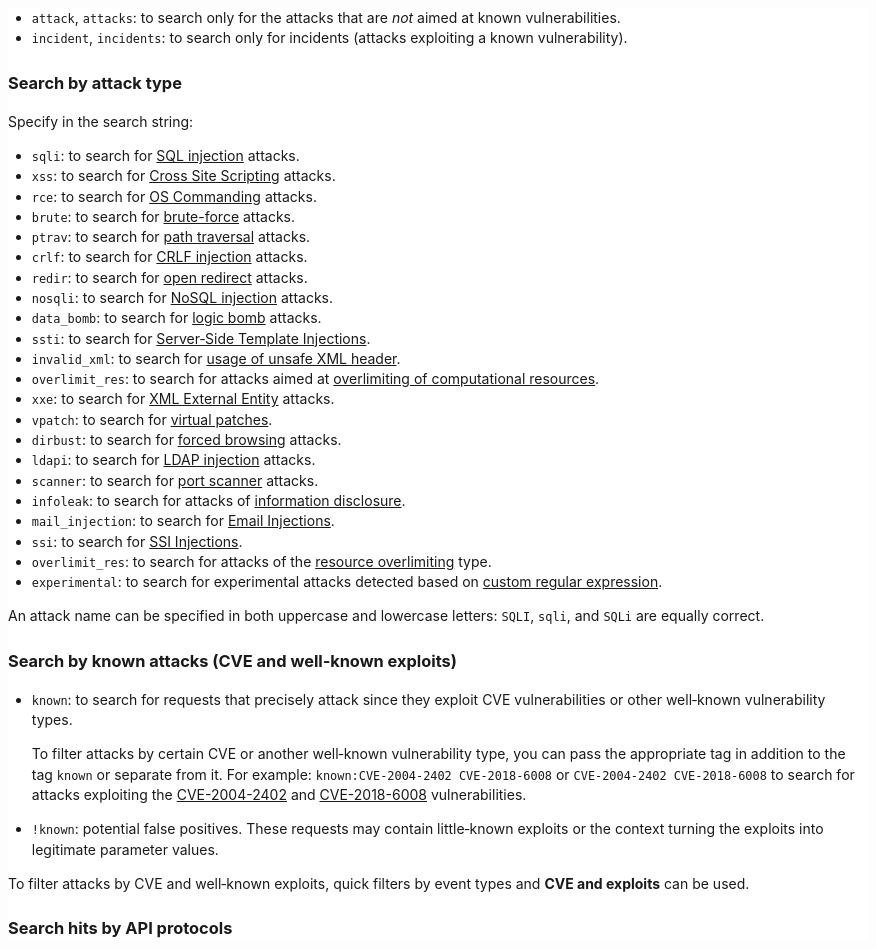 * `attack`, `attacks`: to search only for the attacks that are *not* aimed at known vulnerabilities.
* `incident`, `incidents`: to search only for incidents (attacks exploiting a known vulnerability).

### Search by attack type

Specify in the search string:

* `sqli`: to search for [SQL injection][al-sqli] attacks.
* `xss`: to search for [Cross Site Scripting][al-xss] attacks.
* `rce`: to search for [OS Commanding][al-rce] attacks.
* `brute`: to search for [brute-force][al-brute-force] attacks.
* `ptrav`: to search for [path traversal][al-path-traversal] attacks.
* `crlf`: to search for [CRLF injection][al-crlf] attacks.
* `redir`: to search for [open redirect][al-open-redirect] attacks.
* `nosqli`: to search for [NoSQL injection][al-nosqli] attacks.
* `data_bomb`: to search for [logic bomb][al-logic-bomb] attacks.
* `ssti`: to search for [Server‑Side Template Injections][ssti-injection].
* `invalid_xml`: to search for [usage of unsafe XML header][invalid-xml].
* `overlimit_res`: to search for attacks aimed at [overlimiting of computational resources][al-overlimit].
* `xxe`: to search for [XML External Entity][al-xxe] attacks.
* `vpatch`: to search for [virtual patches][al-virtual-patch].
* `dirbust`: to search for [forced browsing][al-forced-browsing] attacks.
* `ldapi`: to search for [LDAP injection][al-ldapi] attacks.
* `scanner`: to search for [port scanner][al-port-scanner] attacks.
* `infoleak`: to search for attacks of [information disclosure][al-infoleak].
* `mail_injection`: to search for [Email Injections][email-injection].
* `ssi`: to search for [SSI Injections][ssi-injection].
* `overlimit_res`: to search for attacks of the [resource overlimiting][overlimit-res] type.
* `experimental`: to search for experimental attacks detected based on [custom regular expression](../rules/regex-rule.md).

An attack name can be specified in both uppercase and lowercase letters: `SQLI`, `sqli`, and `SQLi` are equally correct.

### Search by known attacks (CVE and well‑known exploits)

* `known`: to search for requests that precisely attack since they exploit CVE vulnerabilities or other well‑known vulnerability types.

    To filter attacks by certain CVE or another well‑known vulnerability type, you can pass the appropriate tag in addition to the tag `known` or separate from it. For example: `known:CVE-2004-2402 CVE-2018-6008` or `CVE-2004-2402 CVE-2018-6008` to search for attacks exploiting the [CVE-2004-2402](https://cve.mitre.org/cgi-bin/cvename.cgi?name=CVE-2004-2402) and [CVE-2018-6008](https://cve.mitre.org/cgi-bin/cvename.cgi?name=CVE-2018-6008) vulnerabilities.
* `!known`: potential false positives. These requests may contain little‑known exploits or the context turning the exploits into legitimate parameter values.

To filter attacks by CVE and well‑known exploits, quick filters by event types and **CVE and exploits** can be used.

### Search hits by API protocols


[al-sqli]:                ../../attacks-vulns-list.md#sql-injection
[al-xss]:                 ../../attacks-vulns-list.md#crosssite-scripting-xss
[al-rce]:                 ../../attacks-vulns-list.md#remote-code-execution-rce
[al-brute-force]:         ../../attacks-vulns-list.md#bruteforce-attack
[al-path-traversal]:      ../../attacks-vulns-list.md#path-traversal
[al-crlf]:                ../../attacks-vulns-list.md#crlf-injection
[al-open-redirect]:       ../../attacks-vulns-list.md#open-redirect
[al-nosqli]:              ../../attacks-vulns-list.md#nosql-injection
[al-logic-bomb]:          ../../attacks-vulns-list.md#data-bomb
[al-xxe]:                 ../../attacks-vulns-list.md#attack-on-xml-external-entity-xxe
[al-virtual-patch]:       ../../attacks-vulns-list.md#virtual-patch
[al-forced-browsing]:     ../../attacks-vulns-list.md#forced-browsing
[al-ldapi]:               ../../attacks-vulns-list.md#ldap-injection
[al-port-scanner]:        ../../attacks-vulns-list.md#resource-scanning
[al-infoleak]:            ../../attacks-vulns-list.md#information-exposure
[al-vuln-component]:      ../../attacks-vulns-list.md#vulnerable-component
[al-overlimit]:           ../../attacks-vulns-list.md#overlimiting-of-computational-resources
[email-injection]:        ../../attacks-vulns-list.md#email-injection
[ssi-injection]:          ../../attacks-vulns-list.md#ssi-injection
[invalid-xml]:            ../../attacks-vulns-list.md#unsafe-xml-header
[ssti-injection]:         ../../attacks-vulns-list.md#serverside-template-injection-ssti
[overlimit-res]:          ../../attacks-vulns-list.md#overlimiting-of-computational-resources
